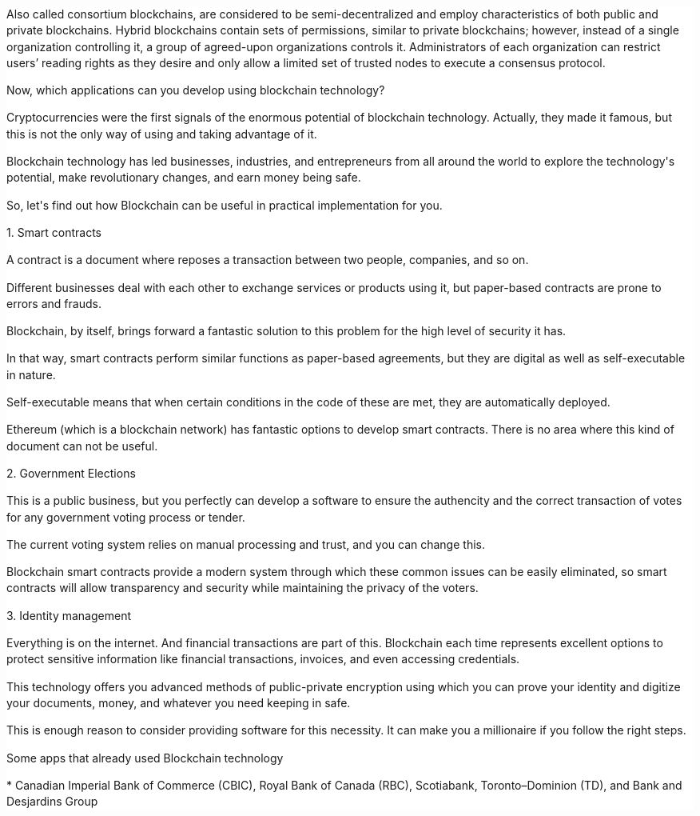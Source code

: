 Also called consortium blockchains, are considered to be semi-decentralized and employ characteristics of both public and private blockchains. Hybrid blockchains contain sets of permissions, similar to private blockchains; however, instead of a single organization controlling it, a group of agreed-upon organizations controls it. Administrators of each organization can restrict users’ reading rights as they desire and only allow a limited set of trusted nodes to execute a consensus protocol.

<title-2>Now, which applications can you develop using blockchain technology?</title-2>

Cryptocurrencies were the first signals of the enormous potential of blockchain technology. Actually, they made it famous, but this is not the only way of using and taking advantage of it. 

Blockchain technology has led businesses, industries, and entrepreneurs from all around the world to explore the technology's potential, make revolutionary changes, and earn money being safe.

So, let's find out how Blockchain can be useful in practical implementation for you.

<title-3>1. Smart contracts</title-3>

A contract is a document where reposes a transaction between two people, companies, and so on. 

Different businesses deal with each other to exchange services or products using it, but paper-based contracts are prone to errors and frauds. 

Blockchain, by itself, brings forward a fantastic solution to this problem for the high level of security it has. 

In that way, smart contracts perform similar functions as paper-based agreements, but they are digital as well as self-executable in nature. 

Self-executable means that when certain conditions in the code of these are met, they are automatically deployed. 

Ethereum (which is a blockchain network) has fantastic options to develop smart contracts. There is no area where this kind of document can not be useful.

<title-3>2. Government Elections</title-3>

This is a public business, but you perfectly can develop a software to ensure the authencity and the correct transaction of votes for any government voting process or tender.

The current voting system relies on manual processing and trust, and you can change this.  

Blockchain smart contracts provide a modern system through which these common issues can be easily eliminated, so smart contracts will allow transparency and security while maintaining the privacy of the voters. 

<title-3>3. Identity management</title-3>

Everything is on the internet. And financial transactions are part of this. Blockchain each time represents excellent options to protect sensitive information like financial transactions, invoices, and even accessing credentials.

This technology offers you advanced methods of public-private encryption using which you can prove your identity and digitize your documents, money, and whatever you need keeping in safe. 

This is enough reason to consider providing software for this necessity. It can make you a millionaire if you follow the right steps. 

<title-2>Some apps that already used Blockchain technology</title-2>

<title-3>* Canadian Imperial Bank of Commerce (CBIC), Royal Bank of Canada (RBC), Scotiabank, Toronto–Dominion (TD), and Bank and Desjardins Group</title-3>
